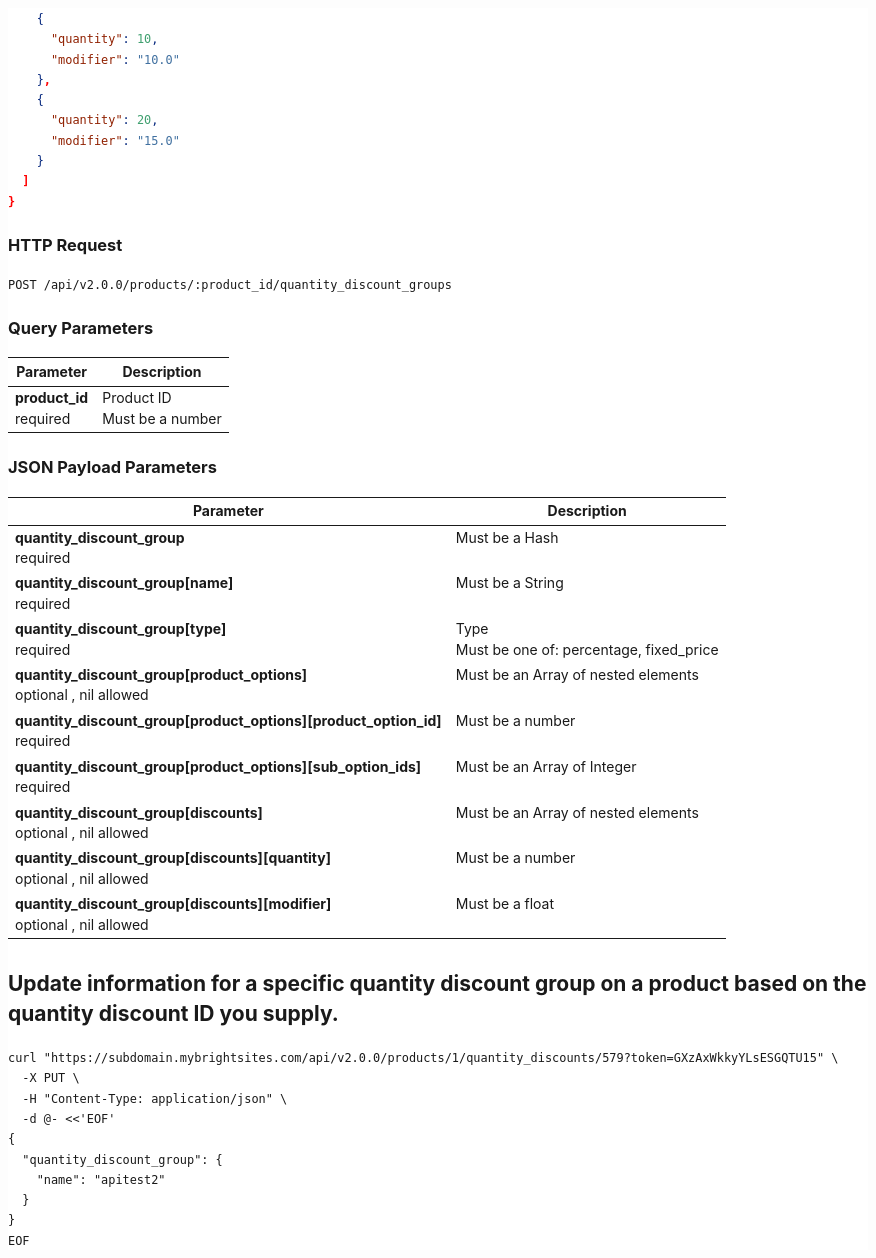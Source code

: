 ```json
    {
      "quantity": 10,
      "modifier": "10.0"
    },
    {
      "quantity": 20,
      "modifier": "15.0"
    }
  ]
}
```

### HTTP Request

`POST /api/v2.0.0/products/:product_id/quantity_discount_groups`

### Query Parameters

Parameter | Description
--------- | -----------
<div><strong>product_id </strong></div><div>required</div> | <div>Product ID</div><div>Must be a number</div>


### JSON Payload Parameters

Parameter | Description
--------- | -----------
<div><strong>quantity_discount_group </strong></div><div>required</div> | <div>Must be a Hash</div>
<div><strong>quantity_discount_group[name] </strong></div><div>required</div> | <div>Must be a String</div>
<div><strong>quantity_discount_group[type] </strong></div><div>required</div> | <div>Type</div><div>Must be one of: percentage, fixed_price</div>
<div><strong>quantity_discount_group[product_options] </strong></div><div>optional , nil allowed</div> | <div>Must be an Array of nested elements</div>
<div><strong>quantity_discount_group[product_options][product_option_id] </strong></div><div>required</div> | <div>Must be a number</div>
<div><strong>quantity_discount_group[product_options][sub_option_ids] </strong></div><div>required</div> | <div>Must be an Array of Integer</div>
<div><strong>quantity_discount_group[discounts] </strong></div><div>optional , nil allowed</div> | <div>Must be an Array of nested elements</div>
<div><strong>quantity_discount_group[discounts][quantity] </strong></div><div>optional , nil allowed</div> | <div>Must be a number</div>
<div><strong>quantity_discount_group[discounts][modifier] </strong></div><div>optional , nil allowed</div> | <div>Must be a float</div>


## Update information for a specific quantity discount group on a product based on the quantity discount ID you supply.

```shell
curl "https://subdomain.mybrightsites.com/api/v2.0.0/products/1/quantity_discounts/579?token=GXzAxWkkyYLsESGQTU15" \
  -X PUT \
  -H "Content-Type: application/json" \
  -d @- <<'EOF'
{
  "quantity_discount_group": {
    "name": "apitest2"
  }
}
EOF
```
